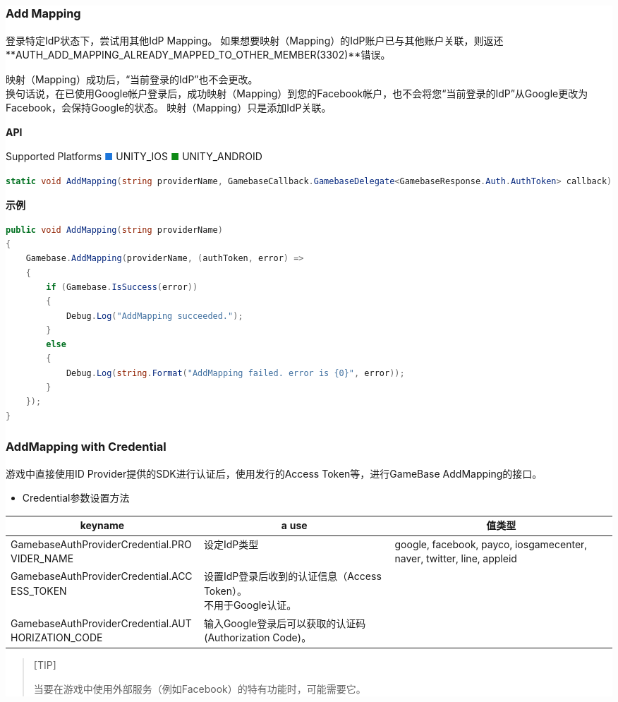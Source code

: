 
### Add Mapping

登录特定IdP状态下，尝试用其他IdP Mapping。
如果想要映射（Mapping）的IdP账户已与其他账户关联，则返还**AUTH_ADD_MAPPING_ALREADY_MAPPED_TO_OTHER_MEMBER(3302)**错误。<br/>

映射（Mapping）成功后，“当前登录的IdP”也不会更改。<br>换句话说，在已使用Google帐户登录后，成功映射（Mapping）到您的Facebook帐户，也不会将您“当前登录的IdP”从Google更改为Facebook，会保持Google的状态。
映射（Mapping）只是添加IdP关联。

**API**

Supported Platforms
<span style="color:#1D76DB; font-size: 10pt">■</span> UNITY_IOS
<span style="color:#0E8A16; font-size: 10pt">■</span> UNITY_ANDROID

```cs
static void AddMapping(string providerName, GamebaseCallback.GamebaseDelegate<GamebaseResponse.Auth.AuthToken> callback)
```

**示例**

```cs
public void AddMapping(string providerName)
{
    Gamebase.AddMapping(providerName, (authToken, error) =>
    {
        if (Gamebase.IsSuccess(error))
        {
            Debug.Log("AddMapping succeeded.");
        }
        else
        {
            Debug.Log(string.Format("AddMapping failed. error is {0}", error));
        }
    });
}
```

### AddMapping with Credential

游戏中直接使用ID Provider提供的SDK进行认证后，使用发行的Access Token等，进行GameBase AddMapping的接口。


* Credential参数设置方法

| keyname | a use | 值类型 |
| ---------------------------------------- | ------------------------------------ | ------------------------------ |
| GamebaseAuthProviderCredential.PROVIDER_NAME | 设定IdP类型                           | google, facebook, payco, iosgamecenter, naver, twitter, line, appleid |
| GamebaseAuthProviderCredential.ACCESS_TOKEN | 设置IdP登录后收到的认证信息（Access Token）。<br/>不用于Google认证。 |                                |
| GamebaseAuthProviderCredential.AUTHORIZATION_CODE | 输入Google登录后可以获取的认证码(Authorization Code)。 |                                          |

> [TIP]
>
> 当要在游戏中使用外部服务（例如Facebook）的特有功能时，可能需要它。
>
